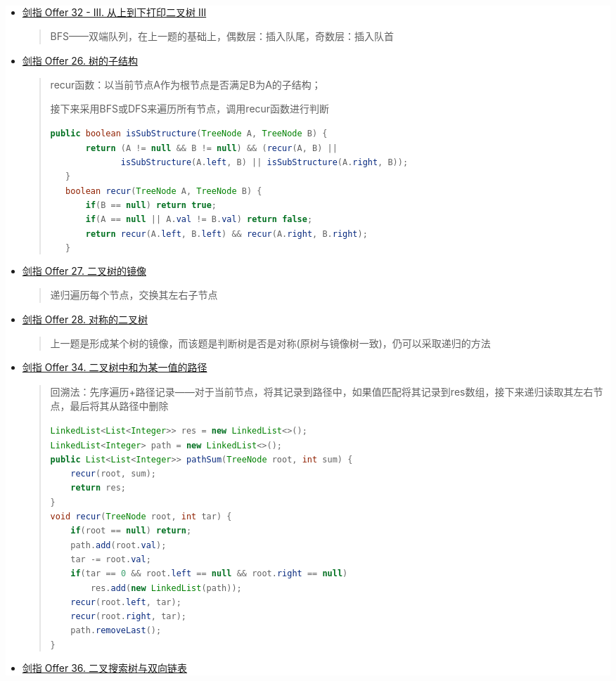 - [剑指 Offer 32 - III. 从上到下打印二叉树 III](https://leetcode.cn/problems/cong-shang-dao-xia-da-yin-er-cha-shu-iii-lcof/)

  >BFS——双端队列，在上一题的基础上，偶数层：插入队尾，奇数层：插入队首

- [剑指 Offer 26. 树的子结构](https://leetcode.cn/problems/shu-de-zi-jie-gou-lcof/)

  >recur函数：以当前节点A作为根节点是否满足B为A的子结构；
  >
  >接下来采用BFS或DFS来遍历所有节点，调用recur函数进行判断
  >
  >```java
  >public boolean isSubStructure(TreeNode A, TreeNode B) {
  >        return (A != null && B != null) && (recur(A, B) || 
  >               isSubStructure(A.left, B) || isSubStructure(A.right, B));
  >    }
  >    boolean recur(TreeNode A, TreeNode B) {
  >        if(B == null) return true;
  >        if(A == null || A.val != B.val) return false;
  >        return recur(A.left, B.left) && recur(A.right, B.right);
  >    }
  >```

- [剑指 Offer 27. 二叉树的镜像](https://leetcode.cn/problems/er-cha-shu-de-jing-xiang-lcof/)

  >递归遍历每个节点，交换其左右子节点

- [剑指 Offer 28. 对称的二叉树](https://leetcode.cn/problems/dui-cheng-de-er-cha-shu-lcof/)

  >上一题是形成某个树的镜像，而该题是判断树是否是对称(原树与镜像树一致)，仍可以采取递归的方法

- [剑指 Offer 34. 二叉树中和为某一值的路径](https://leetcode.cn/problems/er-cha-shu-zhong-he-wei-mou-yi-zhi-de-lu-jing-lcof/)

  > 回溯法：先序遍历+路径记录——对于当前节点，将其记录到路径中，如果值匹配将其记录到res数组，接下来递归读取其左右节点，最后将其从路径中删除
  >
  > ```java
  > LinkedList<List<Integer>> res = new LinkedList<>();
  > LinkedList<Integer> path = new LinkedList<>(); 
  > public List<List<Integer>> pathSum(TreeNode root, int sum) {
  >     recur(root, sum);
  >     return res;
  > }
  > void recur(TreeNode root, int tar) {
  >     if(root == null) return;
  >     path.add(root.val);
  >     tar -= root.val;
  >     if(tar == 0 && root.left == null && root.right == null)
  >         res.add(new LinkedList(path));
  >     recur(root.left, tar);
  >     recur(root.right, tar);
  >     path.removeLast();
  > }
  > ```

- [剑指 Offer 36. 二叉搜索树与双向链表](https://leetcode.cn/problems/er-cha-sou-suo-shu-yu-shuang-xiang-lian-biao-lcof/)
